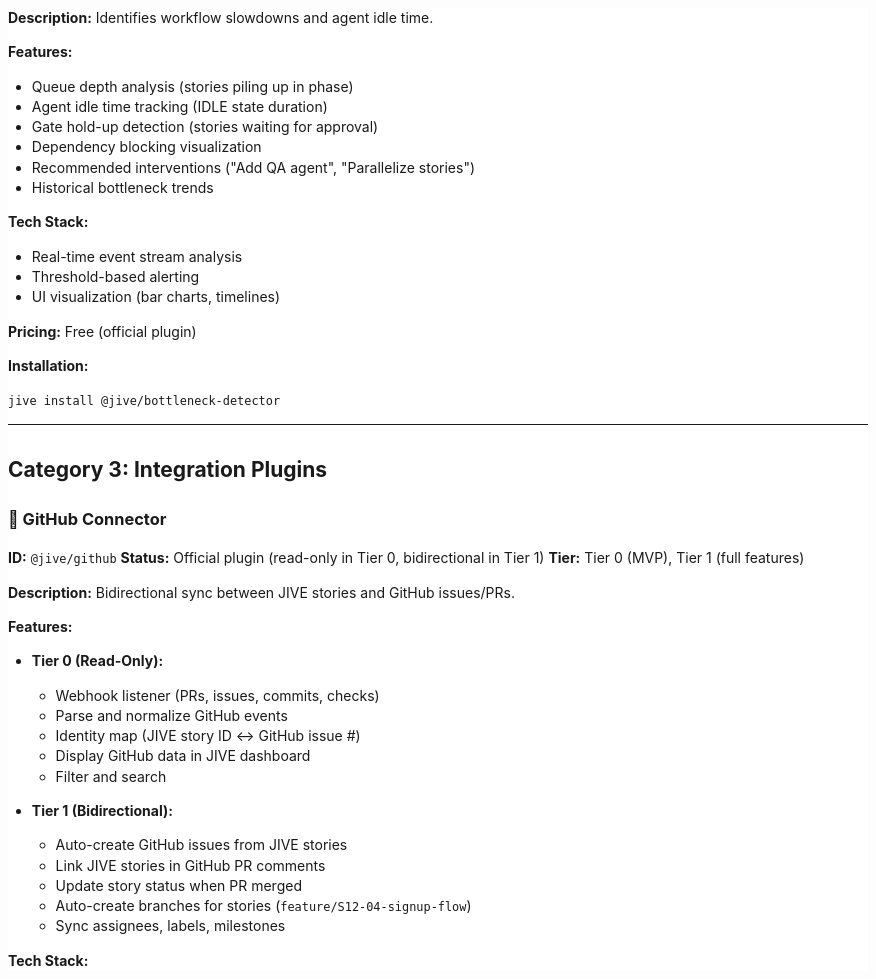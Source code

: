 **Description:**
Identifies workflow slowdowns and agent idle time.

**Features:**

- Queue depth analysis (stories piling up in phase)
- Agent idle time tracking (IDLE state duration)
- Gate hold-up detection (stories waiting for approval)
- Dependency blocking visualization
- Recommended interventions ("Add QA agent", "Parallelize stories")
- Historical bottleneck trends

**Tech Stack:**

- Real-time event stream analysis
- Threshold-based alerting
- UI visualization (bar charts, timelines)

**Pricing:** Free (official plugin)

**Installation:**

```bash
jive install @jive/bottleneck-detector
```

---

## Category 3: Integration Plugins

### 🔵 GitHub Connector

**ID:** `@jive/github`
**Status:** Official plugin (read-only in Tier 0, bidirectional in Tier 1)
**Tier:** Tier 0 (MVP), Tier 1 (full features)

**Description:**
Bidirectional sync between JIVE stories and GitHub issues/PRs.

**Features:**

- **Tier 0 (Read-Only):**
  - Webhook listener (PRs, issues, commits, checks)
  - Parse and normalize GitHub events
  - Identity map (JIVE story ID ↔ GitHub issue #)
  - Display GitHub data in JIVE dashboard
  - Filter and search

- **Tier 1 (Bidirectional):**
  - Auto-create GitHub issues from JIVE stories
  - Link JIVE stories in GitHub PR comments
  - Update story status when PR merged
  - Auto-create branches for stories (`feature/S12-04-signup-flow`)
  - Sync assignees, labels, milestones

**Tech Stack:**
